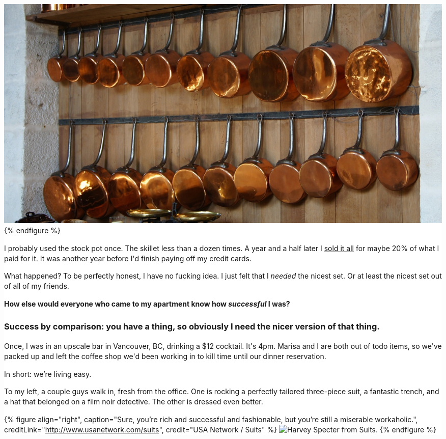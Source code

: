 ![21 copper pots and pans hanging on a wall.](./images/kitchen-overkill.jpg)
{% endfigure %}

I probably used the stock pot once. The skillet less than a dozen times. A year and a half later I [sold it all](https://lengstorf.com/do-more-with-less) for maybe 20% of what I paid for it. It was another year before I'd finish paying off my credit cards.

What happened? To be perfectly honest, I have no fucking idea. I just felt that I _needed_ the nicest set. Or at least the nicest set out of all of my friends.

**How else would everyone who came to my apartment know how _successful_ I was?**

### Success by comparison: you have a thing, so obviously I need the nicer version of that thing.

Once, I was in an upscale bar in Vancouver, BC, drinking a $12 cocktail. It's 4pm. Marisa and I are both out of todo items, so we've packed up and left the coffee shop we'd been working in to kill time until our dinner reservation.

In short: we’re living easy.

To my left, a couple guys walk in, fresh from the office. One is rocking a perfectly tailored three-piece suit, a fantastic trench, and a hat that belonged on a film noir detective. The other is dressed even better.

{% figure
  align="right",
  caption="Sure, you’re rich and successful and fashionable, but you’re still a miserable workaholic.",
  creditLink="http://www.usanetwork.com/suits",
  credit="USA Network / Suits"
%}
![Harvey Specter from Suits.](./images/harvey-specter.jpg)
{% endfigure %}
